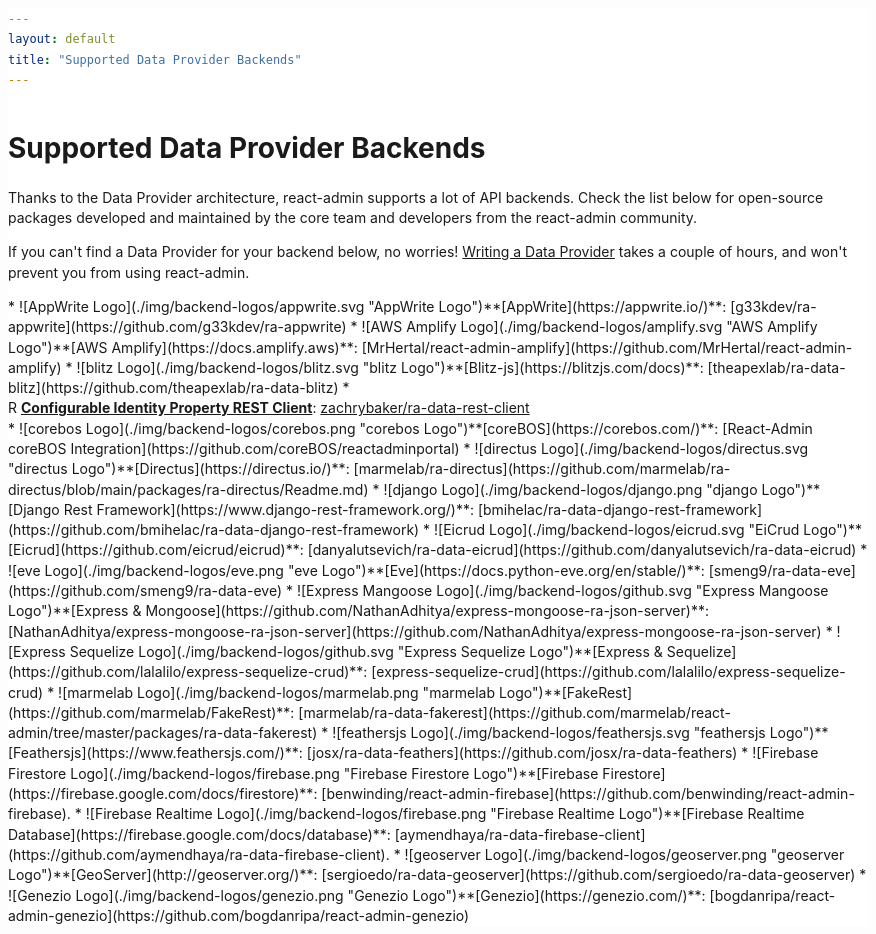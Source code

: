 ```yaml
---
layout: default
title: "Supported Data Provider Backends"
---
```


# Supported Data Provider Backends

Thanks to the Data Provider architecture, react-admin supports a lot of API backends. Check the list below for open-source packages developed and maintained by the core team and developers from the react-admin community.

If you can't find a Data Provider for your backend below, no worries! [Writing a Data Provider](./DataProviderWriting.md) takes a couple of hours, and won't prevent you from using react-admin.

<div class="providers-list" markdown="1">
* ![AppWrite Logo](./img/backend-logos/appwrite.svg "AppWrite Logo")**[AppWrite](https://appwrite.io/)**: [g33kdev/ra-appwrite](https://github.com/g33kdev/ra-appwrite)
* ![AWS Amplify Logo](./img/backend-logos/amplify.svg "AWS Amplify Logo")**[AWS Amplify](https://docs.amplify.aws)**: [MrHertal/react-admin-amplify](https://github.com/MrHertal/react-admin-amplify)
* ![blitz Logo](./img/backend-logos/blitz.svg "blitz Logo")**[Blitz-js](https://blitzjs.com/docs)**: [theapexlab/ra-data-blitz](https://github.com/theapexlab/ra-data-blitz)
* <div class="flex">
    <span class="avatar">R</span>
    <b><a href="https://github.com/zachrybaker/ra-data-rest-client">Configurable Identity Property REST Client</a></b>: <a href="https://github.com/zachrybaker/ra-data-rest-client">zachrybaker/ra-data-rest-client</a>
  </div>
* ![corebos Logo](./img/backend-logos/corebos.png "corebos Logo")**[coreBOS](https://corebos.com/)**: [React-Admin coreBOS Integration](https://github.com/coreBOS/reactadminportal)
* ![directus Logo](./img/backend-logos/directus.svg "directus Logo")**[Directus](https://directus.io/)**: [marmelab/ra-directus](https://github.com/marmelab/ra-directus/blob/main/packages/ra-directus/Readme.md)
* ![django Logo](./img/backend-logos/django.png "django Logo")**[Django Rest Framework](https://www.django-rest-framework.org/)**: [bmihelac/ra-data-django-rest-framework](https://github.com/bmihelac/ra-data-django-rest-framework)
* ![Eicrud Logo](./img/backend-logos/eicrud.svg "EiCrud Logo")**[Eicrud](https://github.com/eicrud/eicrud)**: [danyalutsevich/ra-data-eicrud](https://github.com/danyalutsevich/ra-data-eicrud)
* ![eve Logo](./img/backend-logos/eve.png "eve Logo")**[Eve](https://docs.python-eve.org/en/stable/)**: [smeng9/ra-data-eve](https://github.com/smeng9/ra-data-eve)
* ![Express Mangoose Logo](./img/backend-logos/github.svg "Express Mangoose Logo")**[Express & Mongoose](https://github.com/NathanAdhitya/express-mongoose-ra-json-server)**: [NathanAdhitya/express-mongoose-ra-json-server](https://github.com/NathanAdhitya/express-mongoose-ra-json-server)
* ![Express Sequelize Logo](./img/backend-logos/github.svg "Express Sequelize Logo")**[Express & Sequelize](https://github.com/lalalilo/express-sequelize-crud)**: [express-sequelize-crud](https://github.com/lalalilo/express-sequelize-crud)
* ![marmelab Logo](./img/backend-logos/marmelab.png "marmelab Logo")**[FakeRest](https://github.com/marmelab/FakeRest)**: [marmelab/ra-data-fakerest](https://github.com/marmelab/react-admin/tree/master/packages/ra-data-fakerest)
* ![feathersjs Logo](./img/backend-logos/feathersjs.svg "feathersjs Logo")**[Feathersjs](https://www.feathersjs.com/)**: [josx/ra-data-feathers](https://github.com/josx/ra-data-feathers)
* ![Firebase Firestore Logo](./img/backend-logos/firebase.png "Firebase Firestore Logo")**[Firebase Firestore](https://firebase.google.com/docs/firestore)**: [benwinding/react-admin-firebase](https://github.com/benwinding/react-admin-firebase).
* ![Firebase Realtime Logo](./img/backend-logos/firebase.png "Firebase Realtime Logo")**[Firebase Realtime Database](https://firebase.google.com/docs/database)**: [aymendhaya/ra-data-firebase-client](https://github.com/aymendhaya/ra-data-firebase-client).
* ![geoserver Logo](./img/backend-logos/geoserver.png "geoserver Logo")**[GeoServer](http://geoserver.org/)**: [sergioedo/ra-data-geoserver](https://github.com/sergioedo/ra-data-geoserver)
* ![Genezio Logo](./img/backend-logos/genezio.png "Genezio Logo")**[Genezio](https://genezio.com/)**: [bogdanripa/react-admin-genezio](https://github.com/bogdanripa/react-admin-genezio)